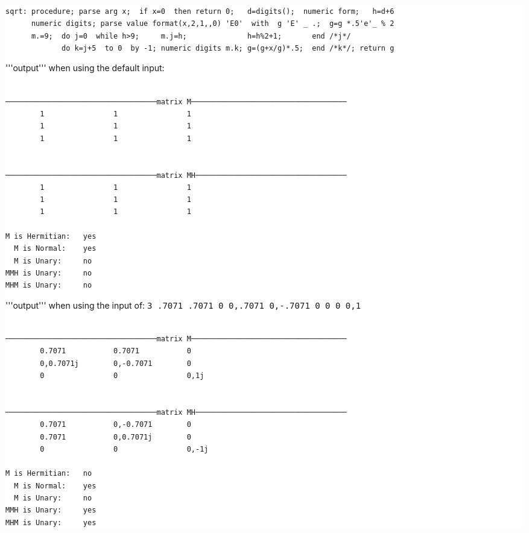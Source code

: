```rexx
sqrt: procedure; parse arg x;  if x=0  then return 0;   d=digits();  numeric form;   h=d+6
      numeric digits; parse value format(x,2,1,,0) 'E0'  with  g 'E' _ .;  g=g *.5'e'_ % 2
      m.=9;  do j=0  while h>9;     m.j=h;              h=h%2+1;       end /*j*/
             do k=j+5  to 0  by -1; numeric digits m.k; g=(g+x/g)*.5;  end /*k*/; return g
```

'''output'''   when using the default input:

```txt

───────────────────────────────────matrix M────────────────────────────────────
        1                1                1
        1                1                1
        1                1                1


───────────────────────────────────matrix MH───────────────────────────────────
        1                1                1
        1                1                1
        1                1                1

M is Hermitian:   yes
  M is Normal:    yes
  M is Unary:     no
MMH is Unary:     no
MHM is Unary:     no

```

'''output'''   when using the input of:   <tt> 3   .7071   .7071   0   0,.7071   0,-.7071   0   0   0   0,1 </tt>

```txt

───────────────────────────────────matrix M────────────────────────────────────
        0.7071           0.7071           0
        0,0.7071j        0,-0.7071        0
        0                0                0,1j


───────────────────────────────────matrix MH───────────────────────────────────
        0.7071           0,-0.7071        0
        0.7071           0,0.7071j        0
        0                0                0,-1j

M is Hermitian:   no
  M is Normal:    yes
  M is Unary:     no
MMH is Unary:     yes
MHM is Unary:     yes

```
